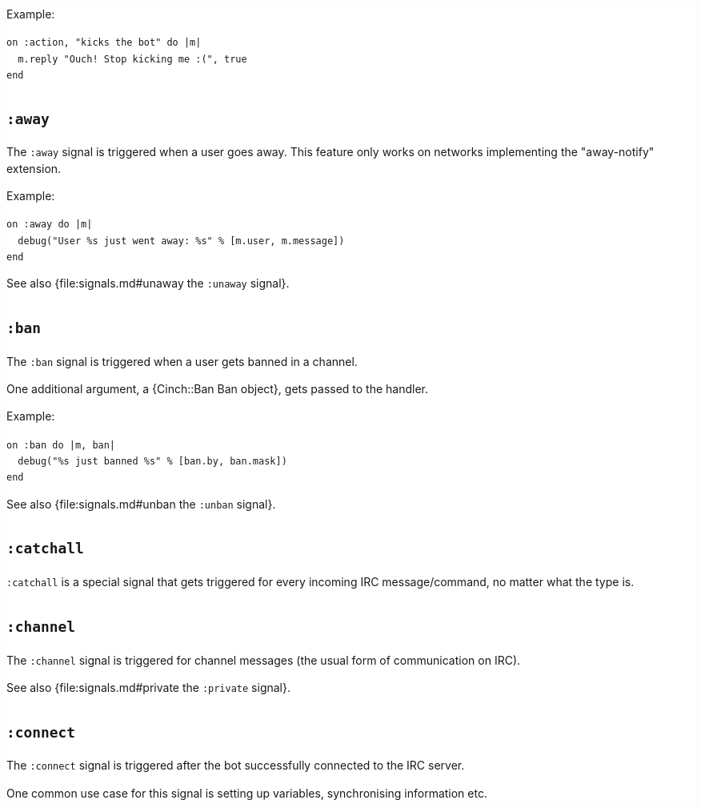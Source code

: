 Example:

    on :action, "kicks the bot" do |m|
      m.reply "Ouch! Stop kicking me :(", true
    end


## `:away`

The `:away` signal is triggered when a user goes away. This feature
only works on networks implementing the "away-notify" extension.

Example:

    on :away do |m|
      debug("User %s just went away: %s" % [m.user, m.message])
    end

See also {file:signals.md#unaway the `:unaway` signal}.


## `:ban`

The `:ban` signal is triggered when a user gets banned in a channel.

One additional argument, a {Cinch::Ban Ban object}, gets passed to
the handler.

Example:

    on :ban do |m, ban|
      debug("%s just banned %s" % [ban.by, ban.mask])
    end

See also {file:signals.md#unban the `:unban` signal}.


## `:catchall`

`:catchall` is a special signal that gets triggered for every incoming
IRC message/command, no matter what the type is.


## `:channel`

The `:channel` signal is triggered for channel messages (the usual
form of communication on IRC).

See also {file:signals.md#private the `:private` signal}.


## `:connect`

The `:connect` signal is triggered after the bot successfully
connected to the IRC server.

One common use case for this signal is setting up variables,
synchronising information etc.

